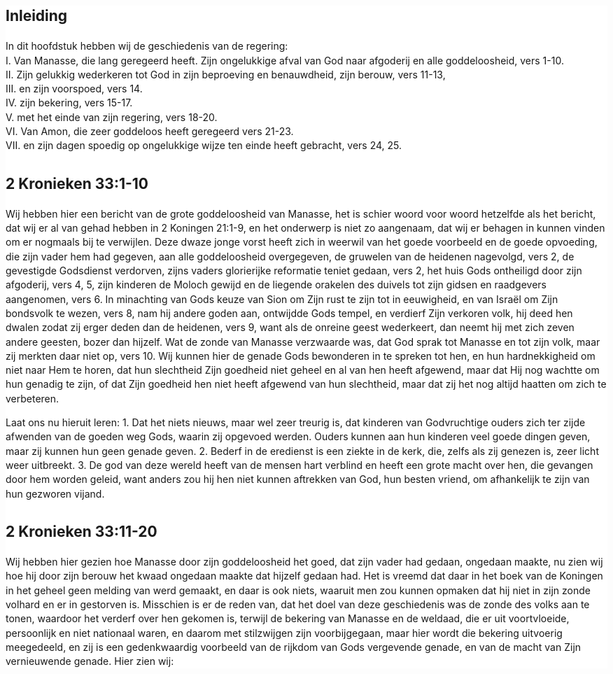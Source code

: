 ## Inleiding

In dit hoofdstuk hebben wij de geschiedenis van de regering:  
I. Van Manasse, die lang geregeerd heeft. Zijn ongelukkige afval van God naar afgoderij en alle goddeloosheid, vers 1-10.  
II. Zijn gelukkig wederkeren tot God in zijn beproeving en benauwdheid, zijn berouw, vers 11-13,   
III. en zijn voorspoed, vers 14.  
IV. zijn bekering, vers 15-17.  
V. met het einde van zijn regering, vers 18-20.  
VI. Van Amon, die zeer goddeloos heeft geregeerd vers 21-23.  
VII. en zijn dagen spoedig op ongelukkige wijze ten einde heeft gebracht, vers 24, 25.  

## 2 Kronieken 33:1-10 

Wij hebben hier een bericht van de grote goddeloosheid van Manasse, het is schier woord voor woord hetzelfde als het bericht, dat wij er al van gehad hebben in 2 Koningen 21:1-9, en het onderwerp is niet zo aangenaam, dat wij er behagen in kunnen vinden om er nogmaals bij te verwijlen. Deze dwaze jonge vorst heeft zich in weerwil van het goede voorbeeld en de goede opvoeding, die zijn vader hem had gegeven, aan alle goddeloosheid overgegeven, de gruwelen van de heidenen nagevolgd, vers 2, de gevestigde Godsdienst verdorven, zijns vaders glorierijke reformatie teniet gedaan, vers 2, het huis Gods ontheiligd door zijn afgoderij, vers 4, 5, zijn kinderen de Moloch gewijd en de liegende orakelen des duivels tot zijn gidsen en raadgevers aangenomen, vers 6. In minachting van Gods keuze van Sion om Zijn rust te zijn tot in eeuwigheid, en van Israël om Zijn bondsvolk te wezen, vers 8, nam hij andere goden aan, ontwijdde Gods tempel, en verdierf Zijn verkoren volk, hij deed hen dwalen zodat zij erger deden dan de heidenen, vers 9, want als de onreine geest wederkeert, dan neemt hij met zich zeven andere geesten, bozer dan hijzelf. 
Wat de zonde van Manasse verzwaarde was, dat God sprak tot Manasse en tot zijn volk, maar zij merkten daar niet op, vers 10. Wij kunnen hier de genade Gods bewonderen in te spreken tot hen, en hun hardnekkigheid om niet naar Hem te horen, dat hun slechtheid Zijn goedheid niet geheel en al van hen heeft afgewend, maar dat Hij nog wachtte om hun genadig te zijn, of dat Zijn goedheid hen niet heeft afgewend van hun slechtheid, maar dat zij het nog altijd haatten om zich te verbeteren. 

Laat ons nu hieruit leren: 
1\. Dat het niets nieuws, maar wel zeer treurig is, dat kinderen van Godvruchtige ouders zich ter zijde afwenden van de goeden weg Gods, waarin zij opgevoed werden. Ouders kunnen aan hun kinderen veel goede dingen geven, maar zij kunnen hun geen genade geven.
2\. Bederf in de eredienst is een ziekte in de kerk, die, zelfs als zij genezen is, zeer licht weer uitbreekt.
3\. De god van deze wereld heeft van de mensen hart verblind en heeft een grote macht over hen, die gevangen door hem worden geleid, want anders zou hij hen niet kunnen aftrekken van God, hun besten vriend, om afhankelijk te zijn van hun gezworen vijand. 

## 2 Kronieken 33:11-20 

Wij hebben hier gezien hoe Manasse door zijn goddeloosheid het goed, dat zijn vader had gedaan, ongedaan maakte, nu zien wij hoe hij door zijn berouw het kwaad ongedaan maakte dat hijzelf gedaan had. Het is vreemd dat daar in het boek van de Koningen in het geheel geen melding van werd gemaakt, en daar is ook niets, waaruit men zou kunnen opmaken dat hij niet in zijn zonde volhard en er in gestorven is. Misschien is er de reden van, dat het doel van deze geschiedenis was de zonde des volks aan te tonen, waardoor het verderf over hen gekomen is, terwijl de bekering van Manasse en de weldaad, die er uit voortvloeide, persoonlijk en niet nationaal waren, en daarom met stilzwijgen zijn voorbijgegaan, maar hier wordt die bekering uitvoerig meegedeeld, en zij is een gedenkwaardig voorbeeld van de rijkdom van Gods vergevende genade, en van de macht van Zijn vernieuwende genade. Hier zien wij: 
